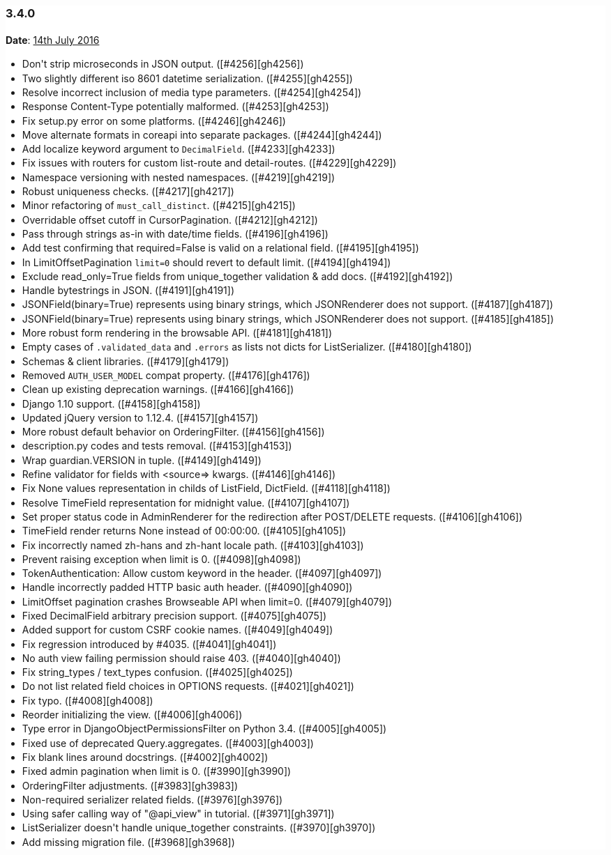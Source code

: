 ### 3.4.0

**Date**: [14th July 2016][3.4.0-milestone]

* Don't strip microseconds in JSON output. ([#4256][gh4256])
* Two slightly different iso 8601 datetime serialization. ([#4255][gh4255])
* Resolve incorrect inclusion of media type parameters. ([#4254][gh4254])
* Response Content-Type potentially malformed. ([#4253][gh4253])
* Fix setup.py error on some platforms. ([#4246][gh4246])
* Move alternate formats in coreapi into separate packages. ([#4244][gh4244])
* Add localize keyword argument to `DecimalField`. ([#4233][gh4233])
* Fix issues with routers for custom list-route and detail-routes. ([#4229][gh4229])
* Namespace versioning with nested namespaces. ([#4219][gh4219])
* Robust uniqueness checks. ([#4217][gh4217])
* Minor refactoring of `must_call_distinct`. ([#4215][gh4215])
* Overridable offset cutoff in CursorPagination. ([#4212][gh4212])
* Pass through strings as-in with date/time fields. ([#4196][gh4196])
* Add test confirming that required=False is valid on a relational field. ([#4195][gh4195])
* In LimitOffsetPagination `limit=0` should revert to default limit. ([#4194][gh4194])
* Exclude read_only=True fields from unique_together validation & add docs. ([#4192][gh4192])
* Handle bytestrings in JSON. ([#4191][gh4191])
* JSONField(binary=True) represents using binary strings, which JSONRenderer does not support. ([#4187][gh4187])
* JSONField(binary=True) represents using binary strings, which JSONRenderer does not support. ([#4185][gh4185])
* More robust form rendering in the browsable API. ([#4181][gh4181])
* Empty cases of `.validated_data` and `.errors` as lists not dicts for ListSerializer. ([#4180][gh4180])
* Schemas & client libraries. ([#4179][gh4179])
* Removed `AUTH_USER_MODEL` compat property. ([#4176][gh4176])
* Clean up existing deprecation warnings. ([#4166][gh4166])
* Django 1.10 support. ([#4158][gh4158])
* Updated jQuery version to 1.12.4. ([#4157][gh4157])
* More robust default behavior on OrderingFilter. ([#4156][gh4156])
* description.py codes and tests removal. ([#4153][gh4153])
* Wrap guardian.VERSION in tuple. ([#4149][gh4149])
* Refine validator for fields with <source=> kwargs. ([#4146][gh4146])
* Fix None values representation in childs of ListField, DictField. ([#4118][gh4118])
* Resolve TimeField representation for midnight value. ([#4107][gh4107])
* Set proper status code in AdminRenderer for the redirection after POST/DELETE requests. ([#4106][gh4106])
* TimeField render returns None instead of 00:00:00. ([#4105][gh4105])
* Fix incorrectly named zh-hans and zh-hant locale path. ([#4103][gh4103])
* Prevent raising exception when limit is 0. ([#4098][gh4098])
* TokenAuthentication: Allow custom keyword in the header. ([#4097][gh4097])
* Handle incorrectly padded HTTP basic auth header. ([#4090][gh4090])
* LimitOffset pagination crashes Browseable API when limit=0. ([#4079][gh4079])
* Fixed DecimalField arbitrary precision support. ([#4075][gh4075])
* Added support for custom CSRF cookie names. ([#4049][gh4049])
* Fix regression introduced by #4035. ([#4041][gh4041])
* No auth view failing permission should raise 403. ([#4040][gh4040])
* Fix string_types / text_types confusion. ([#4025][gh4025])
* Do not list related field choices in OPTIONS requests. ([#4021][gh4021])
* Fix typo. ([#4008][gh4008])
* Reorder initializing the view. ([#4006][gh4006])
* Type error in DjangoObjectPermissionsFilter on Python 3.4. ([#4005][gh4005])
* Fixed use of deprecated Query.aggregates. ([#4003][gh4003])
* Fix blank lines around docstrings. ([#4002][gh4002])
* Fixed admin pagination when limit is 0. ([#3990][gh3990])
* OrderingFilter adjustments. ([#3983][gh3983])
* Non-required serializer related fields. ([#3976][gh3976])
* Using safer calling way of "@api_view" in tutorial. ([#3971][gh3971])
* ListSerializer doesn't handle unique_together constraints. ([#3970][gh3970])
* Add missing migration file. ([#3968][gh3968])

[cite]: http://www.catb.org/~esr/writings/cathedral-bazaar/cathedral-bazaar/ar01s04.html
[deprecation-policy]: #deprecation-policy
[django-deprecation-policy]: https://docs.djangoproject.com/en/stable/internals/release-process/#internal-release-deprecation-policy
[old-release-notes]: https://github.com/encode/django-rest-framework/blob/version-2.4.x/docs/topics/release-notes.md
[3.6-release]: 3.6-announcement.md
[3.0.1-milestone]: https://github.com/encode/django-rest-framework/issues?q=milestone%3A%223.0.1+Release%22
[3.0.2-milestone]: https://github.com/encode/django-rest-framework/issues?q=milestone%3A%223.0.2+Release%22
[3.0.3-milestone]: https://github.com/encode/django-rest-framework/issues?q=milestone%3A%223.0.3+Release%22
[3.0.4-milestone]: https://github.com/encode/django-rest-framework/issues?q=milestone%3A%223.0.4+Release%22
[3.0.5-milestone]: https://github.com/encode/django-rest-framework/issues?q=milestone%3A%223.0.5+Release%22
[3.1.0-milestone]: https://github.com/encode/django-rest-framework/issues?q=milestone%3A%223.1.0+Release%22
[3.1.1-milestone]: https://github.com/encode/django-rest-framework/issues?q=milestone%3A%223.1.1+Release%22
[3.1.2-milestone]: https://github.com/encode/django-rest-framework/issues?q=milestone%3A%223.1.2+Release%22
[3.1.3-milestone]: https://github.com/encode/django-rest-framework/issues?q=milestone%3A%223.1.3+Release%22
[3.2.0-milestone]: https://github.com/encode/django-rest-framework/issues?q=milestone%3A%223.2.0+Release%22
[3.2.1-milestone]: https://github.com/encode/django-rest-framework/issues?q=milestone%3A%223.2.1+Release%22
[3.2.2-milestone]: https://github.com/encode/django-rest-framework/issues?q=milestone%3A%223.2.2+Release%22
[3.2.3-milestone]: https://github.com/encode/django-rest-framework/issues?q=milestone%3A%223.2.3+Release%22
[3.2.4-milestone]: https://github.com/encode/django-rest-framework/issues?q=milestone%3A%223.2.4+Release%22
[3.2.5-milestone]: https://github.com/encode/django-rest-framework/issues?q=milestone%3A%223.2.5+Release%22
[3.3.0-milestone]: https://github.com/encode/django-rest-framework/issues?q=milestone%3A%223.3.0+Release%22
[3.3.1-milestone]: https://github.com/encode/django-rest-framework/issues?q=milestone%3A%223.3.1+Release%22
[3.3.2-milestone]: https://github.com/encode/django-rest-framework/issues?q=milestone%3A%223.3.2+Release%22
[3.3.3-milestone]: https://github.com/encode/django-rest-framework/issues?q=milestone%3A%223.3.3+Release%22
[3.4.0-milestone]: https://github.com/encode/django-rest-framework/issues?q=milestone%3A%223.4.0+Release%22
[3.4.1-milestone]: https://github.com/encode/django-rest-framework/issues?q=milestone%3A%223.4.1+Release%22
[3.4.2-milestone]: https://github.com/encode/django-rest-framework/issues?q=milestone%3A%223.4.2+Release%22
[3.4.3-milestone]: https://github.com/encode/django-rest-framework/issues?q=milestone%3A%223.4.3+Release%22
[3.4.4-milestone]: https://github.com/encode/django-rest-framework/issues?q=milestone%3A%223.4.4+Release%22
[3.4.5-milestone]: https://github.com/encode/django-rest-framework/issues?q=milestone%3A%223.4.5+Release%22
[3.4.6-milestone]: https://github.com/encode/django-rest-framework/issues?q=milestone%3A%223.4.6+Release%22
[3.4.7-milestone]: https://github.com/encode/django-rest-framework/issues?q=milestone%3A%223.4.7+Release%22
[3.5.0-milestone]: https://github.com/encode/django-rest-framework/issues?q=milestone%3A%223.5.0+Release%22
[3.5.1-milestone]: https://github.com/encode/django-rest-framework/issues?q=milestone%3A%223.5.1+Release%22
[3.5.2-milestone]: https://github.com/encode/django-rest-framework/issues?q=milestone%3A%223.5.2+Release%22
[3.5.3-milestone]: https://github.com/encode/django-rest-framework/issues?q=milestone%3A%223.5.3+Release%22
[3.5.4-milestone]: https://github.com/encode/django-rest-framework/issues?q=milestone%3A%223.5.4+Release%22
[3.6.0-milestone]: https://github.com/encode/django-rest-framework/issues?q=milestone%3A%223.6.0+Release%22
[3.6.1-milestone]: https://github.com/encode/django-rest-framework/issues?q=milestone%3A%223.6.1+Release%22
[3.6.2-milestone]: https://github.com/encode/django-rest-framework/issues?q=milestone%3A%223.6.2+Release%22
[3.6.3-milestone]: https://github.com/encode/django-rest-framework/issues?q=milestone%3A%223.6.3+Release%22
[3.6.4-milestone]: https://github.com/encode/django-rest-framework/issues?q=milestone%3A%223.6.4+Release%22
[3.7.0-milestone]: https://github.com/encode/django-rest-framework/issues?q=milestone%3A%223.7.0+Release%22
[3.7.1-milestone]: https://github.com/encode/django-rest-framework/milestone/58?closed=1
[3.7.2-milestone]: https://github.com/encode/django-rest-framework/milestone/59?closed=1
[3.7.3-milestone]: https://github.com/encode/django-rest-framework/milestone/60?closed=1
[3.7.4-milestone]: https://github.com/encode/django-rest-framework/milestone/62?closed=1
[3.7.5-milestone]: https://github.com/encode/django-rest-framework/milestone/63?closed=1
[3.7.6-milestone]: https://github.com/encode/django-rest-framework/milestone/64?closed=1
[3.7.7-milestone]: https://github.com/encode/django-rest-framework/milestone/65?closed=1
[3.8.0-milestone]: https://github.com/encode/django-rest-framework/milestone/61?closed=1
[3.8.1-milestone]: https://github.com/encode/django-rest-framework/milestone/67?closed=1
[3.8.2-milestone]: https://github.com/encode/django-rest-framework/milestone/68?closed=1
[3.9.0-milestone]: https://github.com/encode/django-rest-framework/milestone/66?closed=1
[3.9.1-milestone]: https://github.com/encode/django-rest-framework/milestone/70?closed=1
[3.9.2-milestone]: https://github.com/encode/django-rest-framework/milestone/71?closed=1
[3.10.0-milestone]: https://github.com/encode/django-rest-framework/milestone/69?closed=1
[gh2013]: https://github.com/encode/django-rest-framework/issues/2013
[gh2098]: https://github.com/encode/django-rest-framework/issues/2098
[gh2109]: https://github.com/encode/django-rest-framework/issues/2109
[gh2135]: https://github.com/encode/django-rest-framework/issues/2135
[gh2163]: https://github.com/encode/django-rest-framework/issues/2163
[gh2168]: https://github.com/encode/django-rest-framework/issues/2168
[gh2169]: https://github.com/encode/django-rest-framework/issues/2169
[gh2172]: https://github.com/encode/django-rest-framework/issues/2172
[gh2175]: https://github.com/encode/django-rest-framework/issues/2175
[gh2184]: https://github.com/encode/django-rest-framework/issues/2184
[gh2187]: https://github.com/encode/django-rest-framework/issues/2187
[gh2193]: https://github.com/encode/django-rest-framework/issues/2193
[gh2194]: https://github.com/encode/django-rest-framework/issues/2194
[gh2195]: https://github.com/encode/django-rest-framework/issues/2195
[gh2196]: https://github.com/encode/django-rest-framework/issues/2196
[gh2197]: https://github.com/encode/django-rest-framework/issues/2197
[gh2200]: https://github.com/encode/django-rest-framework/issues/2200
[gh2202]: https://github.com/encode/django-rest-framework/issues/2202
[gh2205]: https://github.com/encode/django-rest-framework/issues/2205
[gh2213]: https://github.com/encode/django-rest-framework/issues/2213
[gh2213]: https://github.com/encode/django-rest-framework/issues/2213
[gh2215]: https://github.com/encode/django-rest-framework/issues/2215
[gh2225]: https://github.com/encode/django-rest-framework/issues/2225
[gh2231]: https://github.com/encode/django-rest-framework/issues/2231
[gh2232]: https://github.com/encode/django-rest-framework/issues/2232
[gh2239]: https://github.com/encode/django-rest-framework/issues/2239
[gh2242]: https://github.com/encode/django-rest-framework/issues/2242
[gh2243]: https://github.com/encode/django-rest-framework/issues/2243
[gh2244]: https://github.com/encode/django-rest-framework/issues/2244
[gh2155]: https://github.com/encode/django-rest-framework/issues/2155
[gh2218]: https://github.com/encode/django-rest-framework/issues/2218
[gh2228]: https://github.com/encode/django-rest-framework/issues/2228
[gh2234]: https://github.com/encode/django-rest-framework/issues/2234
[gh2255]: https://github.com/encode/django-rest-framework/issues/2255
[gh2259]: https://github.com/encode/django-rest-framework/issues/2259
[gh2262]: https://github.com/encode/django-rest-framework/issues/2262
[gh2263]: https://github.com/encode/django-rest-framework/issues/2263
[gh2266]: https://github.com/encode/django-rest-framework/issues/2266
[gh2267]: https://github.com/encode/django-rest-framework/issues/2267
[gh2270]: https://github.com/encode/django-rest-framework/issues/2270
[gh2279]: https://github.com/encode/django-rest-framework/issues/2279
[gh2280]: https://github.com/encode/django-rest-framework/issues/2280
[gh2289]: https://github.com/encode/django-rest-framework/issues/2289
[gh2290]: https://github.com/encode/django-rest-framework/issues/2290
[gh2291]: https://github.com/encode/django-rest-framework/issues/2291
[gh2294]: https://github.com/encode/django-rest-framework/issues/2294
[gh1101]: https://github.com/encode/django-rest-framework/issues/1101
[gh2010]: https://github.com/encode/django-rest-framework/issues/2010
[gh2278]: https://github.com/encode/django-rest-framework/issues/2278